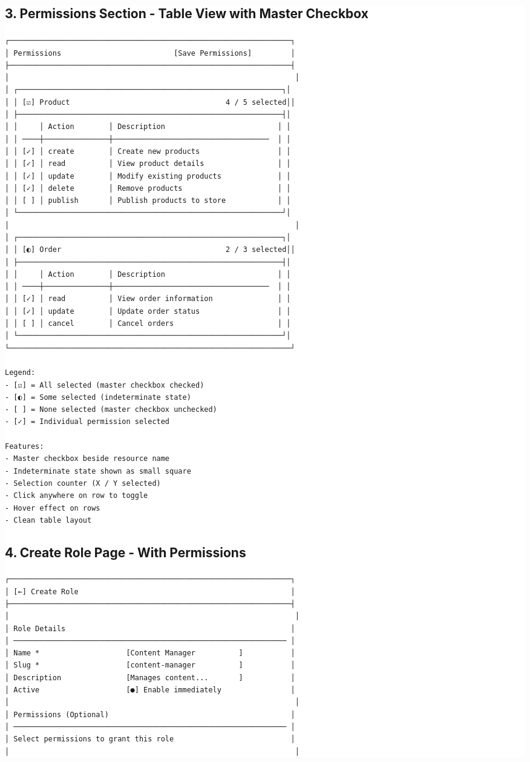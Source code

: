 ## 3. Permissions Section - Table View with Master Checkbox

```
┌─────────────────────────────────────────────────────────────────┐
│ Permissions                          [Save Permissions]         │
├─────────────────────────────────────────────────────────────────┤
│                                                                  │
│ ┌─────────────────────────────────────────────────────────────┐│
│ │ [☑] Product                                    4 / 5 selected││
│ ├─────────────────────────────────────────────────────────────┤│
│ │     │ Action        │ Description                          │ │
│ │ ────┼───────────────┼────────────────────────────────────  │ │
│ │ [✓] │ create        │ Create new products                  │ │
│ │ [✓] │ read          │ View product details                 │ │
│ │ [✓] │ update        │ Modify existing products             │ │
│ │ [✓] │ delete        │ Remove products                      │ │
│ │ [ ] │ publish       │ Publish products to store            │ │
│ └─────────────────────────────────────────────────────────────┘│
│                                                                  │
│ ┌─────────────────────────────────────────────────────────────┐│
│ │ [◐] Order                                      2 / 3 selected││
│ ├─────────────────────────────────────────────────────────────┤│
│ │     │ Action        │ Description                          │ │
│ │ ────┼───────────────┼────────────────────────────────────  │ │
│ │ [✓] │ read          │ View order information               │ │
│ │ [✓] │ update        │ Update order status                  │ │
│ │ [ ] │ cancel        │ Cancel orders                        │ │
│ └─────────────────────────────────────────────────────────────┘│
└─────────────────────────────────────────────────────────────────┘

Legend:
- [☑] = All selected (master checkbox checked)
- [◐] = Some selected (indeterminate state)
- [ ] = None selected (master checkbox unchecked)
- [✓] = Individual permission selected

Features:
- Master checkbox beside resource name
- Indeterminate state shown as small square
- Selection counter (X / Y selected)
- Click anywhere on row to toggle
- Hover effect on rows
- Clean table layout
```

## 4. Create Role Page - With Permissions

```
┌─────────────────────────────────────────────────────────────────┐
│ [←] Create Role                                                 │
├─────────────────────────────────────────────────────────────────┤
│                                                                  │
│ Role Details                                                    │
│ ─────────────────────────────────────────────────────────────── │
│ Name *                    [Content Manager          ]           │
│ Slug *                    [content-manager          ]           │
│ Description               [Manages content...       ]           │
│ Active                    [●] Enable immediately                │
│                                                                  │
│ Permissions (Optional)                                          │
│ ─────────────────────────────────────────────────────────────── │
│ Select permissions to grant this role                           │
│                                                                  │
```